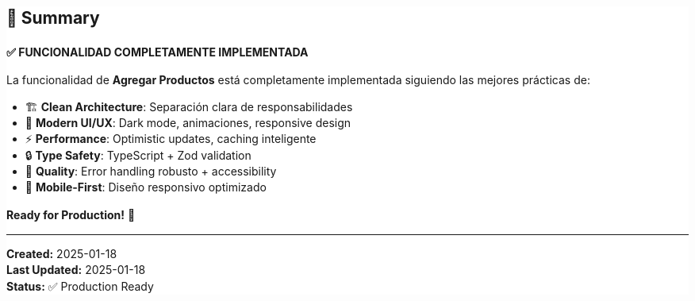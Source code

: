 ## 🎉 **Summary**

**✅ FUNCIONALIDAD COMPLETAMENTE IMPLEMENTADA**

La funcionalidad de **Agregar Productos** está completamente implementada siguiendo las mejores prácticas de:

- 🏗️ **Clean Architecture**: Separación clara de responsabilidades
- 🎨 **Modern UI/UX**: Dark mode, animaciones, responsive design
- ⚡ **Performance**: Optimistic updates, caching inteligente
- 🔒 **Type Safety**: TypeScript + Zod validation
- 🧪 **Quality**: Error handling robusto + accessibility
- 📱 **Mobile-First**: Diseño responsivo optimizado

**Ready for Production!** 🚀

---

**Created:** 2025-01-18  
**Last Updated:** 2025-01-18  
**Status:** ✅ Production Ready
